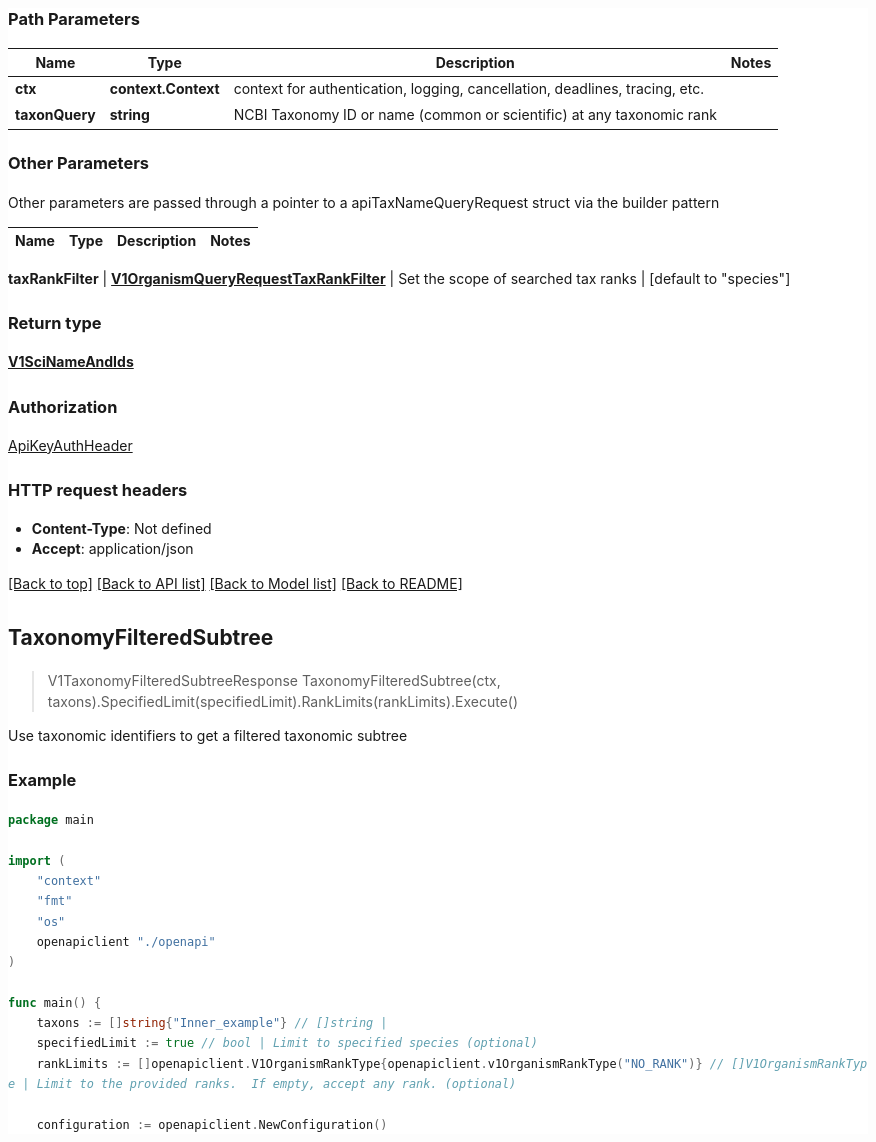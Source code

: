 ### Path Parameters


Name | Type | Description  | Notes
------------- | ------------- | ------------- | -------------
**ctx** | **context.Context** | context for authentication, logging, cancellation, deadlines, tracing, etc.
**taxonQuery** | **string** | NCBI Taxonomy ID or name (common or scientific) at any taxonomic rank | 

### Other Parameters

Other parameters are passed through a pointer to a apiTaxNameQueryRequest struct via the builder pattern


Name | Type | Description  | Notes
------------- | ------------- | ------------- | -------------

 **taxRankFilter** | [**V1OrganismQueryRequestTaxRankFilter**](V1OrganismQueryRequestTaxRankFilter.md) | Set the scope of searched tax ranks | [default to &quot;species&quot;]

### Return type

[**V1SciNameAndIds**](V1SciNameAndIds.md)

### Authorization

[ApiKeyAuthHeader](../README.md#ApiKeyAuthHeader)

### HTTP request headers

- **Content-Type**: Not defined
- **Accept**: application/json

[[Back to top]](#) [[Back to API list]](../README.md#documentation-for-api-endpoints)
[[Back to Model list]](../README.md#documentation-for-models)
[[Back to README]](../README.md)


## TaxonomyFilteredSubtree

> V1TaxonomyFilteredSubtreeResponse TaxonomyFilteredSubtree(ctx, taxons).SpecifiedLimit(specifiedLimit).RankLimits(rankLimits).Execute()

Use taxonomic identifiers to get a filtered taxonomic subtree



### Example

```go
package main

import (
    "context"
    "fmt"
    "os"
    openapiclient "./openapi"
)

func main() {
    taxons := []string{"Inner_example"} // []string | 
    specifiedLimit := true // bool | Limit to specified species (optional)
    rankLimits := []openapiclient.V1OrganismRankType{openapiclient.v1OrganismRankType("NO_RANK")} // []V1OrganismRankType | Limit to the provided ranks.  If empty, accept any rank. (optional)

    configuration := openapiclient.NewConfiguration()
```